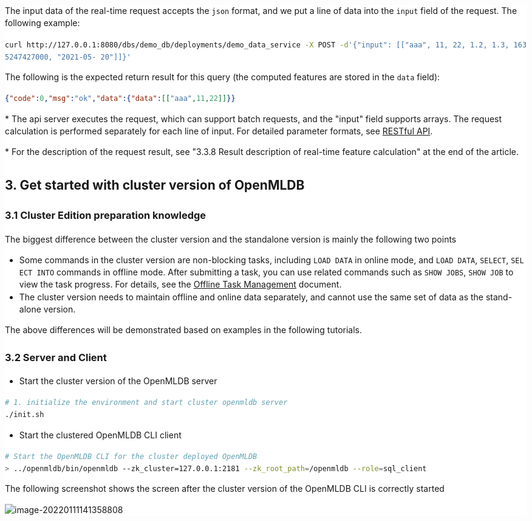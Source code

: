 The input data of the real-time request accepts the `json` format, and we put a line of data into the `input` field of the request. The following example:

```bash
curl http://127.0.0.1:8080/dbs/demo_db/deployments/demo_data_service -X POST -d'{"input": [["aaa", 11, 22, 1.2, 1.3, 1635247427000, "2021-05- 20"]]}'
```

The following is the expected return result for this query (the computed features are stored in the `data` field):

```json
{"code":0,"msg":"ok","data":{"data":[["aaa",11,22]]}}
```
\* The api server executes the request, which can support batch requests, and the "input" field supports arrays. The request calculation is performed separately for each line of input. For detailed parameter formats, see [RESTful API](../reference/rest_api.md).

\* For the description of the request result, see "3.3.8 Result description of real-time feature calculation" at the end of the article.

## 3. Get started with cluster version of OpenMLDB

### 3.1 Cluster Edition preparation knowledge

The biggest difference between the cluster version and the standalone version is mainly the following two points

- Some commands in the cluster version are non-blocking tasks, including `LOAD DATA` in online mode, and `LOAD DATA`, `SELECT`, `SELECT INTO` commands in offline mode. After submitting a task, you can use related commands such as `SHOW JOBS`, `SHOW JOB` to view the task progress. For details, see the [Offline Task Management](../reference/sql/task_manage/reference.md) document.
- The cluster version needs to maintain offline and online data separately, and cannot use the same set of data as the stand-alone version.

The above differences will be demonstrated based on examples in the following tutorials.

### 3.2 Server and Client

- Start the cluster version of the OpenMLDB server

```bash
# 1. initialize the environment and start cluster openmldb server
./init.sh
```

- Start the clustered OpenMLDB CLI client

```bash
# Start the OpenMLDB CLI for the cluster deployed OpenMLDB
> ../openmldb/bin/openmldb --zk_cluster=127.0.0.1:2181 --zk_root_path=/openmldb --role=sql_client
```

The following screenshot shows the screen after the cluster version of the OpenMLDB CLI is correctly started

![image-20220111141358808](https://github.com/4paradigm/openmldb-docs-zh/blob/28159f05d2903a9f96e78d3205bd8e9a2d7cd5c3/quickstart/images/cli_cluster.png)
